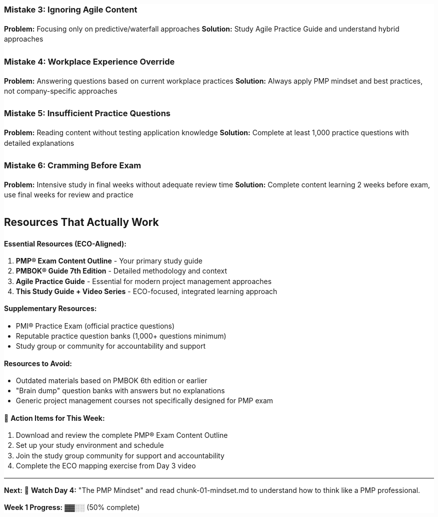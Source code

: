 ### Mistake 3: Ignoring Agile Content
**Problem:** Focusing only on predictive/waterfall approaches
**Solution:** Study Agile Practice Guide and understand hybrid approaches

### Mistake 4: Workplace Experience Override
**Problem:** Answering questions based on current workplace practices
**Solution:** Always apply PMP mindset and best practices, not company-specific approaches

### Mistake 5: Insufficient Practice Questions
**Problem:** Reading content without testing application knowledge
**Solution:** Complete at least 1,000 practice questions with detailed explanations

### Mistake 6: Cramming Before Exam
**Problem:** Intensive study in final weeks without adequate review time
**Solution:** Complete content learning 2 weeks before exam, use final weeks for review and practice

## Resources That Actually Work

**Essential Resources (ECO-Aligned):**
1. **PMP® Exam Content Outline** - Your primary study guide
2. **PMBOK® Guide 7th Edition** - Detailed methodology and context
3. **Agile Practice Guide** - Essential for modern project management approaches
4. **This Study Guide + Video Series** - ECO-focused, integrated learning approach

**Supplementary Resources:**
- PMI® Practice Exam (official practice questions)
- Reputable practice question banks (1,000+ questions minimum)
- Study group or community for accountability and support

**Resources to Avoid:**
- Outdated materials based on PMBOK 6th edition or earlier
- "Brain dump" question banks with answers but no explanations
- Generic project management courses not specifically designed for PMP exam

🎯 **Action Items for This Week:**
1. Download and review the complete PMP® Exam Content Outline
2. Set up your study environment and schedule
3. Join the study group community for support and accountability
4. Complete the ECO mapping exercise from Day 3 video

---

**Next:** 🎥 **Watch Day 4:** "The PMP Mindset" and read chunk-01-mindset.md to understand how to think like a PMP professional.

**Week 1 Progress:** ▓▓░░ (50% complete)